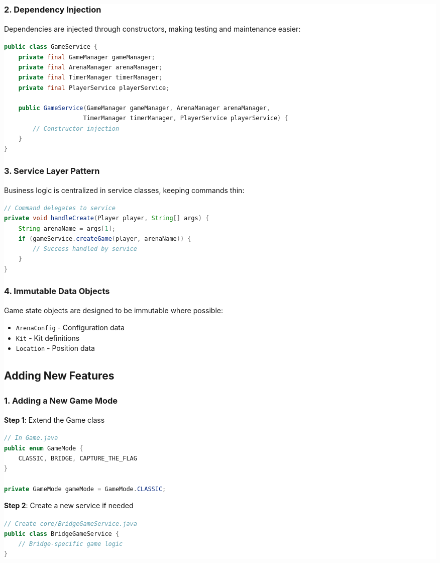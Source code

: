 ### 2. Dependency Injection
Dependencies are injected through constructors, making testing and maintenance easier:

```java
public class GameService {
    private final GameManager gameManager;
    private final ArenaManager arenaManager;
    private final TimerManager timerManager;
    private final PlayerService playerService;
    
    public GameService(GameManager gameManager, ArenaManager arenaManager, 
                      TimerManager timerManager, PlayerService playerService) {
        // Constructor injection
    }
}
```

### 3. Service Layer Pattern
Business logic is centralized in service classes, keeping commands thin:

```java
// Command delegates to service
private void handleCreate(Player player, String[] args) {
    String arenaName = args[1];
    if (gameService.createGame(player, arenaName)) {
        // Success handled by service
    }
}
```

### 4. Immutable Data Objects
Game state objects are designed to be immutable where possible:
- `ArenaConfig` - Configuration data
- `Kit` - Kit definitions
- `Location` - Position data

## Adding New Features

### 1. Adding a New Game Mode

**Step 1**: Extend the Game class
```java
// In Game.java
public enum GameMode {
    CLASSIC, BRIDGE, CAPTURE_THE_FLAG
}

private GameMode gameMode = GameMode.CLASSIC;
```

**Step 2**: Create a new service if needed
```java
// Create core/BridgeGameService.java
public class BridgeGameService {
    // Bridge-specific game logic
}
```
